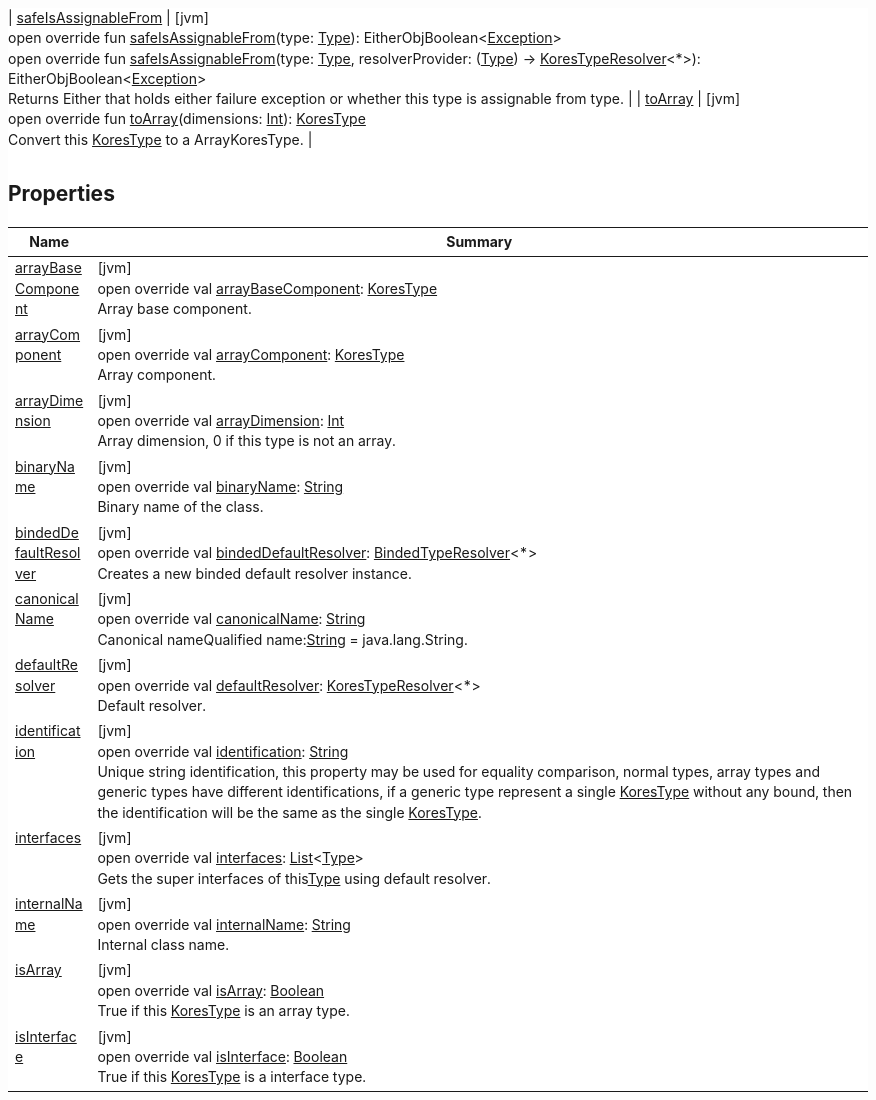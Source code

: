 | [safeIsAssignableFrom](../../../com.github.jonathanxd.kores.type/-kores-type/safe-is-assignable-from.md) | [jvm]<br>open override fun [safeIsAssignableFrom](../../../com.github.jonathanxd.kores.type/-kores-type/safe-is-assignable-from.md)(type: [Type](https://docs.oracle.com/javase/8/docs/api/java/lang/reflect/Type.html)): EitherObjBoolean<[Exception](https://kotlinlang.org/api/latest/jvm/stdlib/kotlin/-exception/index.html)><br>open override fun [safeIsAssignableFrom](../../../com.github.jonathanxd.kores.type/-kores-type/safe-is-assignable-from.md)(type: [Type](https://docs.oracle.com/javase/8/docs/api/java/lang/reflect/Type.html), resolverProvider: ([Type](https://docs.oracle.com/javase/8/docs/api/java/lang/reflect/Type.html)) -> [KoresTypeResolver](../../../com.github.jonathanxd.kores.type/-kores-type-resolver/index.md)<*>): EitherObjBoolean<[Exception](https://kotlinlang.org/api/latest/jvm/stdlib/kotlin/-exception/index.html)><br>Returns Either that holds either failure exception or whether this type is assignable from type. |
| [toArray](../../../com.github.jonathanxd.kores.type/-kores-type/to-array.md) | [jvm]<br>open override fun [toArray](../../../com.github.jonathanxd.kores.type/-kores-type/to-array.md)(dimensions: [Int](https://kotlinlang.org/api/latest/jvm/stdlib/kotlin/-int/index.html)): [KoresType](../../../com.github.jonathanxd.kores.type/-kores-type/index.md)<br>Convert this [KoresType](../../../com.github.jonathanxd.kores.type/-kores-type/index.md) to a ArrayKoresType. |

## Properties

| Name | Summary |
|---|---|
| [arrayBaseComponent](index.md#1770236216%2FProperties%2F-1216412040) | [jvm]<br>open override val [arrayBaseComponent](index.md#1770236216%2FProperties%2F-1216412040): [KoresType](../../../com.github.jonathanxd.kores.type/-kores-type/index.md)<br>Array base component. |
| [arrayComponent](index.md#-315243001%2FProperties%2F-1216412040) | [jvm]<br>open override val [arrayComponent](index.md#-315243001%2FProperties%2F-1216412040): [KoresType](../../../com.github.jonathanxd.kores.type/-kores-type/index.md)<br>Array component. |
| [arrayDimension](index.md#279350718%2FProperties%2F-1216412040) | [jvm]<br>open override val [arrayDimension](index.md#279350718%2FProperties%2F-1216412040): [Int](https://kotlinlang.org/api/latest/jvm/stdlib/kotlin/-int/index.html)<br>Array dimension, 0 if this type is not an array. |
| [binaryName](index.md#2063663743%2FProperties%2F-1216412040) | [jvm]<br>open override val [binaryName](index.md#2063663743%2FProperties%2F-1216412040): [String](https://kotlinlang.org/api/latest/jvm/stdlib/kotlin/-string/index.html)<br>Binary name of the class. |
| [bindedDefaultResolver](index.md#-1913027132%2FProperties%2F-1216412040) | [jvm]<br>open override val [bindedDefaultResolver](index.md#-1913027132%2FProperties%2F-1216412040): [BindedTypeResolver](../../../com.github.jonathanxd.kores.type/-binded-type-resolver/index.md)<*><br>Creates a new binded default resolver instance. |
| [canonicalName](index.md#-542759728%2FProperties%2F-1216412040) | [jvm]<br>open override val [canonicalName](index.md#-542759728%2FProperties%2F-1216412040): [String](https://kotlinlang.org/api/latest/jvm/stdlib/kotlin/-string/index.html)<br>Canonical nameQualified name:[String](https://kotlinlang.org/api/latest/jvm/stdlib/kotlin/-string/index.html) = java.lang.String. |
| [defaultResolver](index.md#-1354818168%2FProperties%2F-1216412040) | [jvm]<br>open override val [defaultResolver](index.md#-1354818168%2FProperties%2F-1216412040): [KoresTypeResolver](../../../com.github.jonathanxd.kores.type/-kores-type-resolver/index.md)<*><br>Default resolver. |
| [identification](index.md#497473917%2FProperties%2F-1216412040) | [jvm]<br>open override val [identification](index.md#497473917%2FProperties%2F-1216412040): [String](https://kotlinlang.org/api/latest/jvm/stdlib/kotlin/-string/index.html)<br>Unique string identification, this property may be used for equality comparison, normal types, array types and generic types have different identifications, if a generic type represent a single [KoresType](../../../com.github.jonathanxd.kores.type/-kores-type/index.md) without any bound, then the identification will be the same as the single [KoresType](../../../com.github.jonathanxd.kores.type/-kores-type/index.md). |
| [interfaces](index.md#-982136303%2FProperties%2F-1216412040) | [jvm]<br>open override val [interfaces](index.md#-982136303%2FProperties%2F-1216412040): [List](https://kotlinlang.org/api/latest/jvm/stdlib/kotlin.collections/-list/index.html)<[Type](https://docs.oracle.com/javase/8/docs/api/java/lang/reflect/Type.html)><br>Gets the super interfaces of this[Type](https://docs.oracle.com/javase/8/docs/api/java/lang/reflect/Type.html) using default resolver. |
| [internalName](index.md#461073859%2FProperties%2F-1216412040) | [jvm]<br>open override val [internalName](index.md#461073859%2FProperties%2F-1216412040): [String](https://kotlinlang.org/api/latest/jvm/stdlib/kotlin/-string/index.html)<br>Internal class name. |
| [isArray](index.md#-430241120%2FProperties%2F-1216412040) | [jvm]<br>open override val [isArray](index.md#-430241120%2FProperties%2F-1216412040): [Boolean](https://kotlinlang.org/api/latest/jvm/stdlib/kotlin/-boolean/index.html)<br>True if this [KoresType](../../../com.github.jonathanxd.kores.type/-kores-type/index.md) is an array type. |
| [isInterface](index.md#-2118050368%2FProperties%2F-1216412040) | [jvm]<br>open override val [isInterface](index.md#-2118050368%2FProperties%2F-1216412040): [Boolean](https://kotlinlang.org/api/latest/jvm/stdlib/kotlin/-boolean/index.html)<br>True if this [KoresType](../../../com.github.jonathanxd.kores.type/-kores-type/index.md) is a interface type. |
